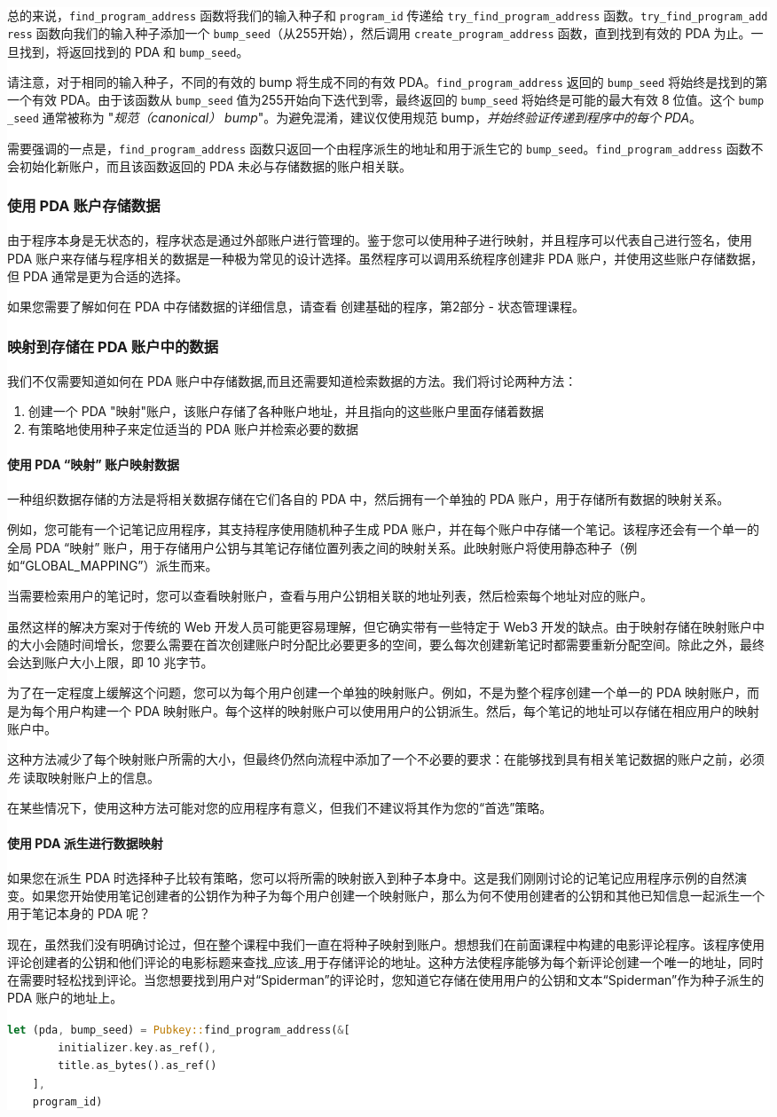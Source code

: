 总的来说，`find_program_address` 函数将我们的输入种子和 `program_id` 传递给 `try_find_program_address` 函数。`try_find_program_address` 函数向我们的输入种子添加一个 `bump_seed`（从255开始），然后调用 `create_program_address` 函数，直到找到有效的 PDA 为止。一旦找到，将返回找到的 PDA 和 `bump_seed`。

请注意，对于相同的输入种子，不同的有效的 bump 将生成不同的有效 PDA。`find_program_address` 返回的 `bump_seed` 将始终是找到的第一个有效 PDA。由于该函数从 `bump_seed` 值为255开始向下迭代到零，最终返回的 `bump_seed` 将始终是可能的最大有效 8 位值。这个 `bump_seed` 通常被称为 "_规范（canonical） bump_"。为避免混淆，建议仅使用规范 bump，_并始终验证传递到程序中的每个 PDA_。

需要强调的一点是，`find_program_address` 函数只返回一个由程序派生的地址和用于派生它的 `bump_seed`。`find_program_address` 函数不会初始化新账户，而且该函数返回的 PDA 未必与存储数据的账户相关联。

### 使用 PDA 账户存储数据

由于程序本身是无状态的，程序状态是通过外部账户进行管理的。鉴于您可以使用种子进行映射，并且程序可以代表自己进行签名，使用 PDA 账户来存储与程序相关的数据是一种极为常见的设计选择。虽然程序可以调用系统程序创建非 PDA 账户，并使用这些账户存储数据，但 PDA 通常是更为合适的选择。

如果您需要了解如何在 PDA 中存储数据的详细信息，请查看 创建基础的程序，第2部分 - 状态管理课程。

### 映射到存储在 PDA 账户中的数据

我们不仅需要知道如何在 PDA 账户中存储数据,而且还需要知道检索数据的方法。我们将讨论两种方法：

1. 创建一个 PDA "映射"账户，该账户存储了各种账户地址，并且指向的这些账户里面存储着数据
2. 有策略地使用种子来定位适当的 PDA 账户并检索必要的数据

#### 使用 PDA “映射” 账户映射数据

一种组织数据存储的方法是将相关数据存储在它们各自的 PDA 中，然后拥有一个单独的 PDA 账户，用于存储所有数据的映射关系。

例如，您可能有一个记笔记应用程序，其支持程序使用随机种子生成 PDA 账户，并在每个账户中存储一个笔记。该程序还会有一个单一的全局 PDA “映射” 账户，用于存储用户公钥与其笔记存储位置列表之间的映射关系。此映射账户将使用静态种子（例如“GLOBAL\_MAPPING”）派生而来。

当需要检索用户的笔记时，您可以查看映射账户，查看与用户公钥相关联的地址列表，然后检索每个地址对应的账户。

虽然这样的解决方案对于传统的 Web 开发人员可能更容易理解，但它确实带有一些特定于 Web3 开发的缺点。由于映射存储在映射账户中的大小会随时间增长，您要么需要在首次创建账户时分配比必要更多的空间，要么每次创建新笔记时都需要重新分配空间。除此之外，最终会达到账户大小上限，即 10 兆字节。

为了在一定程度上缓解这个问题，您可以为每个用户创建一个单独的映射账户。例如，不是为整个程序创建一个单一的 PDA 映射账户，而是为每个用户构建一个 PDA 映射账户。每个这样的映射账户可以使用用户的公钥派生。然后，每个笔记的地址可以存储在相应用户的映射账户中。

这种方法减少了每个映射账户所需的大小，但最终仍然向流程中添加了一个不必要的要求：在能够找到具有相关笔记数据的账户之前，必须 _先_ 读取映射账户上的信息。

在某些情况下，使用这种方法可能对您的应用程序有意义，但我们不建议将其作为您的“首选”策略。

#### 使用 PDA 派生进行数据映射

如果您在派生 PDA 时选择种子比较有策略，您可以将所需的映射嵌入到种子本身中。这是我们刚刚讨论的记笔记应用程序示例的自然演变。如果您开始使用笔记创建者的公钥作为种子为每个用户创建一个映射账户，那么为何不使用创建者的公钥和其他已知信息一起派生一个用于笔记本身的 PDA 呢？

现在，虽然我们没有明确讨论过，但在整个课程中我们一直在将种子映射到账户。想想我们在前面课程中构建的电影评论程序。该程序使用评论创建者的公钥和他们评论的电影标题来查找_应该_用于存储评论的地址。这种方法使程序能够为每个新评论创建一个唯一的地址，同时在需要时轻松找到评论。当您想要找到用户对“Spiderman”的评论时，您知道它存储在使用用户的公钥和文本“Spiderman”作为种子派生的 PDA 账户的地址上。

```rust
let (pda, bump_seed) = Pubkey::find_program_address(&[
        initializer.key.as_ref(),
        title.as_bytes().as_ref()
    ],
    program_id)
```
